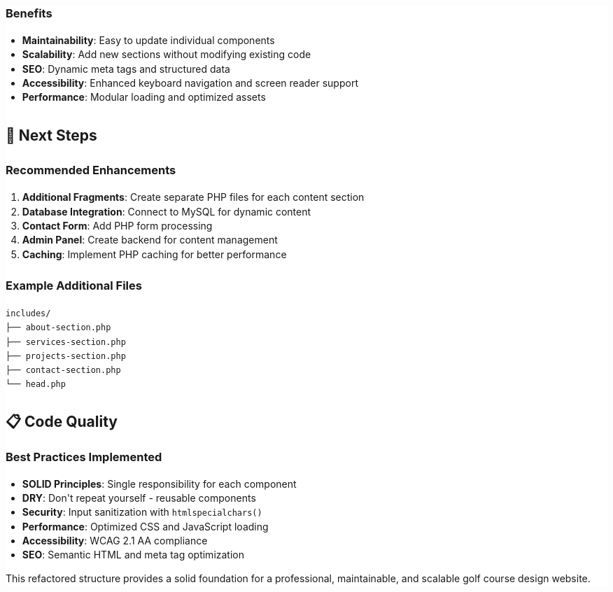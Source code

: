 ### Benefits
- **Maintainability**: Easy to update individual components
- **Scalability**: Add new sections without modifying existing code
- **SEO**: Dynamic meta tags and structured data
- **Accessibility**: Enhanced keyboard navigation and screen reader support
- **Performance**: Modular loading and optimized assets

## 🎯 Next Steps

### Recommended Enhancements
1. **Additional Fragments**: Create separate PHP files for each content section
2. **Database Integration**: Connect to MySQL for dynamic content
3. **Contact Form**: Add PHP form processing
4. **Admin Panel**: Create backend for content management
5. **Caching**: Implement PHP caching for better performance

### Example Additional Files
```
includes/
├── about-section.php
├── services-section.php
├── projects-section.php
├── contact-section.php
└── head.php
```

## 📋 Code Quality

### Best Practices Implemented
- **SOLID Principles**: Single responsibility for each component
- **DRY**: Don't repeat yourself - reusable components
- **Security**: Input sanitization with `htmlspecialchars()`
- **Performance**: Optimized CSS and JavaScript loading
- **Accessibility**: WCAG 2.1 AA compliance
- **SEO**: Semantic HTML and meta tag optimization

This refactored structure provides a solid foundation for a professional, maintainable, and scalable golf course design website.
